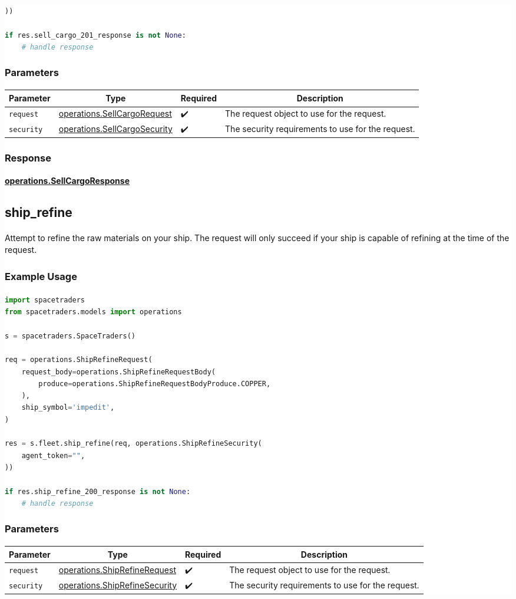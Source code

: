 ```python
))

if res.sell_cargo_201_response is not None:
    # handle response
```

### Parameters

| Parameter                                                                    | Type                                                                         | Required                                                                     | Description                                                                  |
| ---------------------------------------------------------------------------- | ---------------------------------------------------------------------------- | ---------------------------------------------------------------------------- | ---------------------------------------------------------------------------- |
| `request`                                                                    | [operations.SellCargoRequest](../../models/operations/sellcargorequest.md)   | :heavy_check_mark:                                                           | The request object to use for the request.                                   |
| `security`                                                                   | [operations.SellCargoSecurity](../../models/operations/sellcargosecurity.md) | :heavy_check_mark:                                                           | The security requirements to use for the request.                            |


### Response

**[operations.SellCargoResponse](../../models/operations/sellcargoresponse.md)**


## ship_refine

Attempt to refine the raw materials on your ship. The request will only succeed if your ship is capable of refining at the time of the request.

### Example Usage

```python
import spacetraders
from spacetraders.models import operations

s = spacetraders.SpaceTraders()

req = operations.ShipRefineRequest(
    request_body=operations.ShipRefineRequestBody(
        produce=operations.ShipRefineRequestBodyProduce.COPPER,
    ),
    ship_symbol='impedit',
)

res = s.fleet.ship_refine(req, operations.ShipRefineSecurity(
    agent_token="",
))

if res.ship_refine_200_response is not None:
    # handle response
```

### Parameters

| Parameter                                                                      | Type                                                                           | Required                                                                       | Description                                                                    |
| ------------------------------------------------------------------------------ | ------------------------------------------------------------------------------ | ------------------------------------------------------------------------------ | ------------------------------------------------------------------------------ |
| `request`                                                                      | [operations.ShipRefineRequest](../../models/operations/shiprefinerequest.md)   | :heavy_check_mark:                                                             | The request object to use for the request.                                     |
| `security`                                                                     | [operations.ShipRefineSecurity](../../models/operations/shiprefinesecurity.md) | :heavy_check_mark:                                                             | The security requirements to use for the request.                              |
